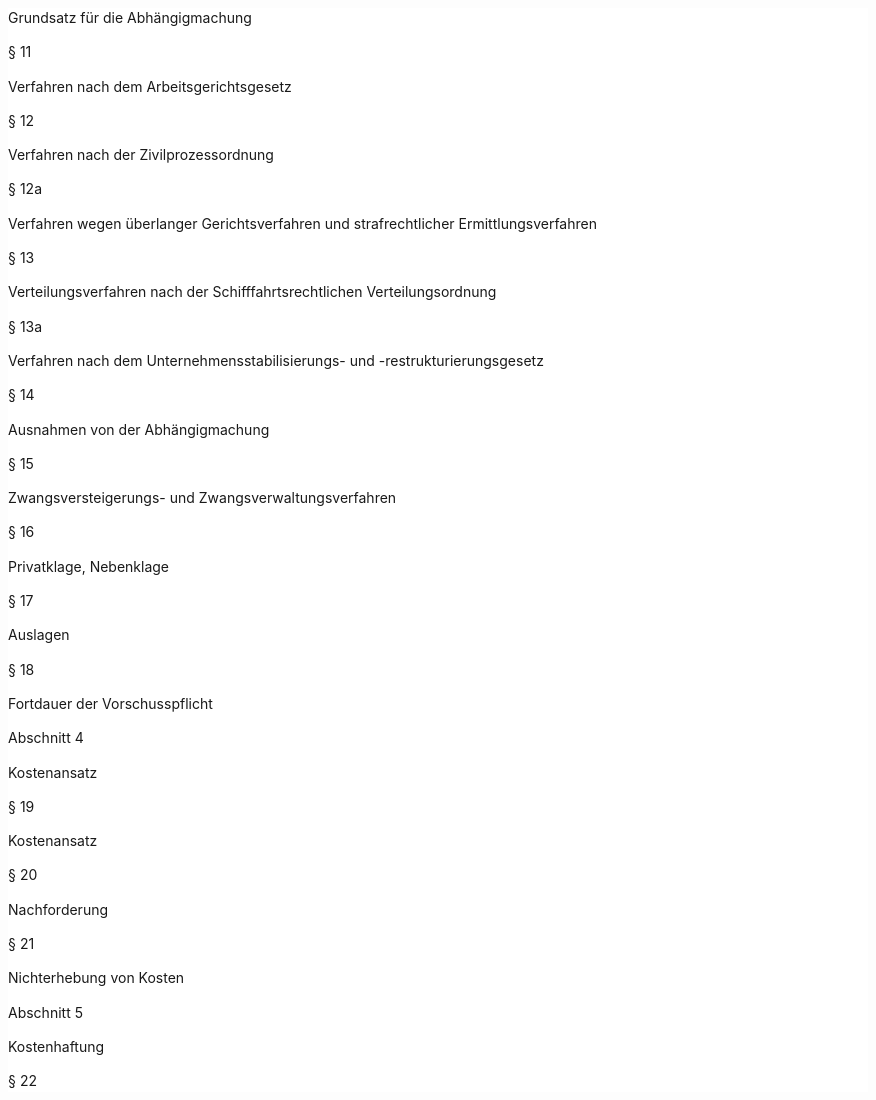 Grundsatz für die Abhängigmachung

§ 11

Verfahren nach dem Arbeitsgerichtsgesetz

§ 12

Verfahren nach der Zivilprozessordnung

§ 12a

Verfahren wegen überlanger Gerichtsverfahren und strafrechtlicher Ermittlungsverfahren

§ 13

Verteilungsverfahren nach der Schifffahrtsrechtlichen Verteilungsordnung

§ 13a

Verfahren nach dem Unternehmensstabilisierungs- und -restrukturierungsgesetz

§ 14

Ausnahmen von der Abhängigmachung

§ 15

Zwangsversteigerungs- und Zwangsverwaltungsverfahren

§ 16

Privatklage, Nebenklage

§ 17

Auslagen

§ 18

Fortdauer der Vorschusspflicht

  
Abschnitt 4

Kostenansatz

§ 19

Kostenansatz

§ 20

Nachforderung

§ 21

Nichterhebung von Kosten

  
Abschnitt 5

Kostenhaftung

§ 22
